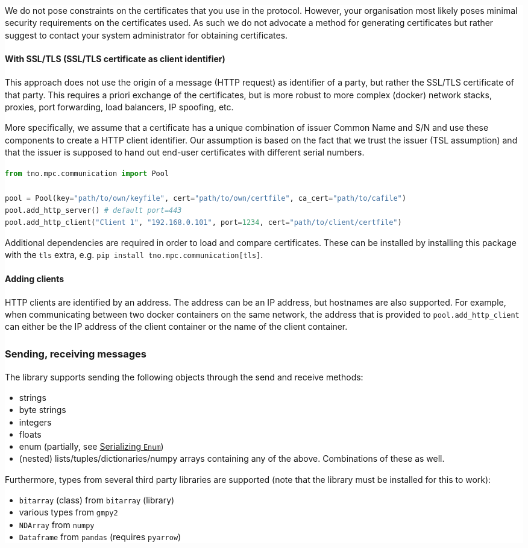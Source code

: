 We do not pose constraints on the certificates that you use in the protocol. However, your organisation most likely poses minimal security requirements on the certificates used. As such we do not advocate a method for generating certificates but rather suggest to contact your system administrator for obtaining certificates.

#### With SSL/TLS (SSL/TLS certificate as client identifier)

This approach does not use the origin of a message (HTTP request) as identifier of a party, but rather the SSL/TLS certificate of that party. This requires a priori exchange of the certificates, but is more robust to more complex (docker) network stacks, proxies, port forwarding, load balancers, IP spoofing, etc.

More specifically, we assume that a certificate has a unique combination of issuer Common Name and S/N and use these components to create a HTTP client identifier. Our assumption is based on the fact that we trust the issuer (TSL assumption) and that the issuer is supposed to hand out end-user certificates with different serial numbers.

```python
from tno.mpc.communication import Pool

pool = Pool(key="path/to/own/keyfile", cert="path/to/own/certfile", ca_cert="path/to/cafile")
pool.add_http_server() # default port=443
pool.add_http_client("Client 1", "192.168.0.101", port=1234, cert="path/to/client/certfile")
```

Additional dependencies are required in order to load and compare certificates. These can be installed by installing this package with the `tls` extra, e.g. `pip install tno.mpc.communication[tls]`.

#### Adding clients

HTTP clients are identified by an address. The address can be an IP address, but hostnames are also supported. For example, when communicating between two docker containers on the same network, the address that is provided to `pool.add_http_client` can either be the IP address of the client container or the name of the client container.

### Sending, receiving messages

The library supports sending the following objects through the send and receive methods:

- strings
- byte strings
- integers
- floats
- enum (partially, see [Serializing `Enum`](#serializing-enum))
- (nested) lists/tuples/dictionaries/numpy arrays containing any of the above. Combinations of these as well.

Furthermore, types from several third party libraries are supported (note that the library must be installed for this to work):

- `bitarray` (class) from `bitarray` (library)
- various types from `gmpy2`
- `NDArray` from `numpy`
- `Dataframe` from `pandas` (requires `pyarrow`)

